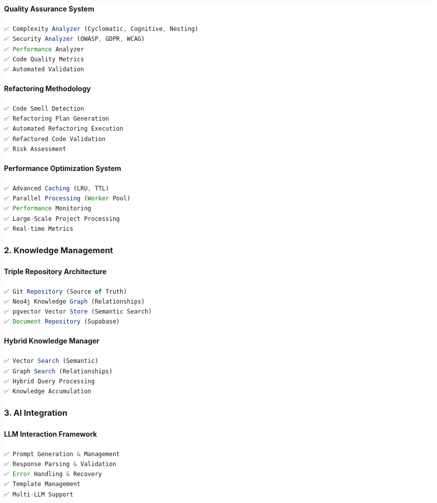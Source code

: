 #### **Quality Assurance System**
```typescript
✅ Complexity Analyzer (Cyclomatic, Cognitive, Nesting)
✅ Security Analyzer (OWASP, GDPR, WCAG)
✅ Performance Analyzer
✅ Code Quality Metrics
✅ Automated Validation
```

#### **Refactoring Methodology**
```typescript
✅ Code Smell Detection
✅ Refactoring Plan Generation
✅ Automated Refactoring Execution
✅ Refactored Code Validation
✅ Risk Assessment
```

#### **Performance Optimization System**
```typescript
✅ Advanced Caching (LRU, TTL)
✅ Parallel Processing (Worker Pool)
✅ Performance Monitoring
✅ Large-Scale Project Processing
✅ Real-time Metrics
```

### **2. Knowledge Management**

#### **Triple Repository Architecture**
```typescript
✅ Git Repository (Source of Truth)
✅ Neo4j Knowledge Graph (Relationships)
✅ pgvector Vector Store (Semantic Search)
✅ Document Repository (Supabase)
```

#### **Hybrid Knowledge Manager**
```typescript
✅ Vector Search (Semantic)
✅ Graph Search (Relationships)
✅ Hybrid Query Processing
✅ Knowledge Accumulation
```

### **3. AI Integration**

#### **LLM Interaction Framework**
```typescript
✅ Prompt Generation & Management
✅ Response Parsing & Validation
✅ Error Handling & Recovery
✅ Template Management
✅ Multi-LLM Support
```
